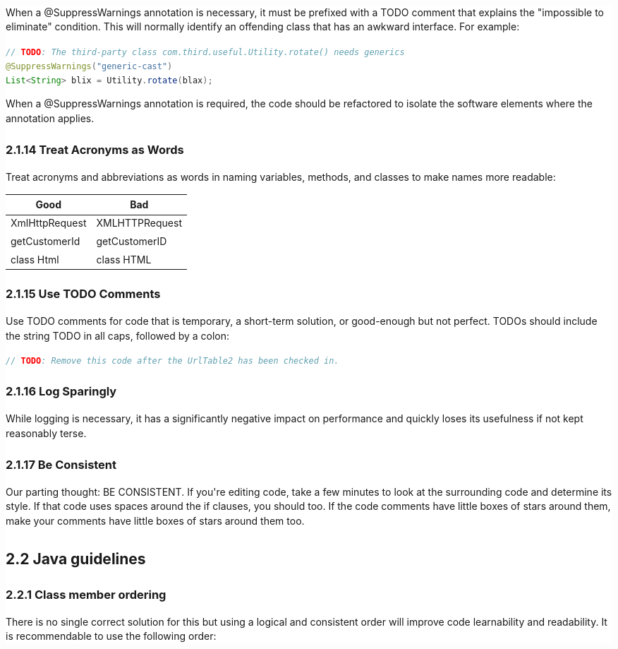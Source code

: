   When a @SuppressWarnings annotation is necessary, it must be prefixed with a TODO comment that explains the "impossible to eliminate" condition. This will normally identify an offending class that has an awkward interface. For example:
   
   ```java
   // TODO: The third-party class com.third.useful.Utility.rotate() needs generics
   @SuppressWarnings("generic-cast")
   List<String> blix = Utility.rotate(blax);
   ```
   
   When a @SuppressWarnings annotation is required, the code should be refactored to isolate the software elements where the annotation applies.

### 2.1.14 Treat Acronyms as Words

Treat acronyms and abbreviations as words in naming variables, methods, and classes to make names more readable:

| Good            | Bad             |
|-----------------|-----------------|
|XmlHttpRequest   |XMLHTTPRequest   |
|getCustomerId    |getCustomerID    |
|class Html       |class HTML       |

### 2.1.15 Use TODO Comments

Use TODO comments for code that is temporary, a short-term solution, or good-enough but not perfect. TODOs should include the string TODO in all caps, followed by a colon:

```java
// TODO: Remove this code after the UrlTable2 has been checked in.
```

### 2.1.16 Log Sparingly

While logging is necessary, it has a significantly negative impact on performance and quickly loses its usefulness if not kept reasonably terse.

### 2.1.17 Be Consistent

Our parting thought: BE CONSISTENT. If you're editing code, take a few minutes to look at the surrounding code and determine its style. If that code uses spaces around the if clauses, you should too. If the code comments have little boxes of stars around them, make your comments have little boxes of stars around them too.

## 2.2 Java guidelines

### 2.2.1 Class member ordering

There is no single correct solution for this but using a logical and consistent order will improve code learnability and readability. It is recommendable to use the following order:

